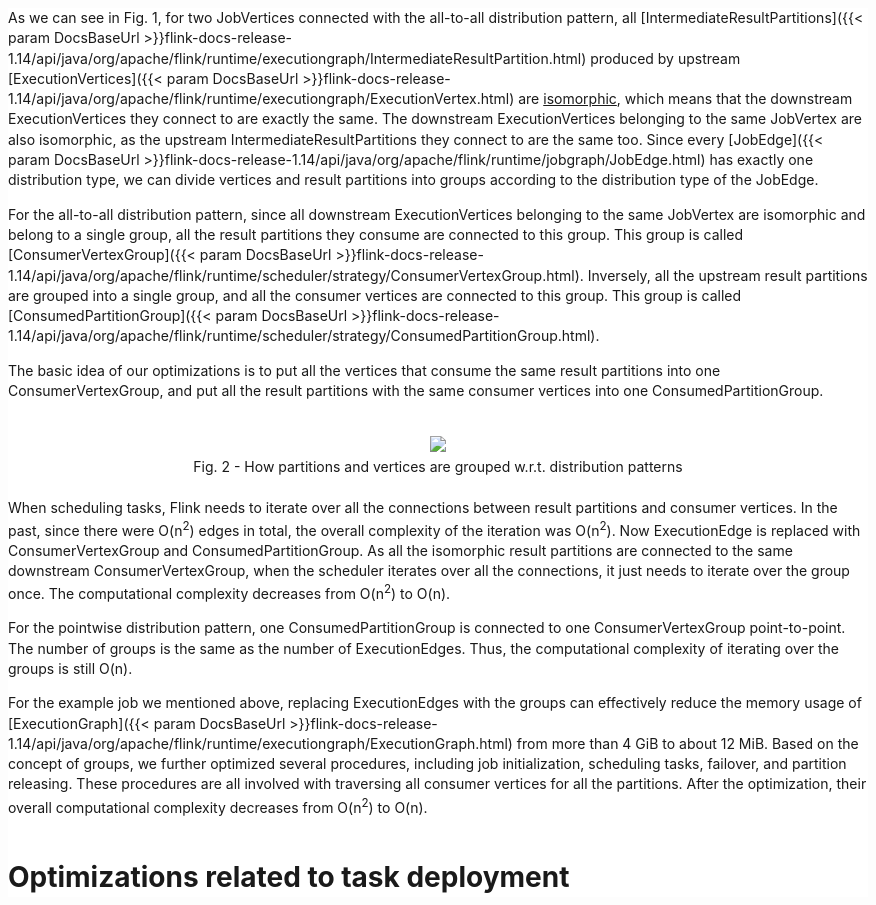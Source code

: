 As we can see in Fig. 1, for two JobVertices connected with the all-to-all distribution pattern, all [IntermediateResultPartitions]({{< param DocsBaseUrl >}}flink-docs-release-1.14/api/java/org/apache/flink/runtime/executiongraph/IntermediateResultPartition.html) produced by upstream [ExecutionVertices]({{< param DocsBaseUrl >}}flink-docs-release-1.14/api/java/org/apache/flink/runtime/executiongraph/ExecutionVertex.html) are [isomorphic](https://en.wikipedia.org/wiki/Isomorphism), which means that the downstream ExecutionVertices they connect to are exactly the same. The downstream ExecutionVertices belonging to the same JobVertex are also isomorphic, as the upstream IntermediateResultPartitions they connect to are the same too. Since every [JobEdge]({{< param DocsBaseUrl >}}flink-docs-release-1.14/api/java/org/apache/flink/runtime/jobgraph/JobEdge.html) has exactly one distribution type, we can divide vertices and result partitions into groups according to the distribution type of the JobEdge.

For the all-to-all distribution pattern, since all downstream ExecutionVertices belonging to the same JobVertex are isomorphic and belong to a single group, all the result partitions they consume are connected to this group. This group is called [ConsumerVertexGroup]({{< param DocsBaseUrl >}}flink-docs-release-1.14/api/java/org/apache/flink/runtime/scheduler/strategy/ConsumerVertexGroup.html). Inversely, all the upstream result partitions are grouped into a single group, and all the consumer vertices are connected to this group. This group is called [ConsumedPartitionGroup]({{< param DocsBaseUrl >}}flink-docs-release-1.14/api/java/org/apache/flink/runtime/scheduler/strategy/ConsumedPartitionGroup.html).

The basic idea of our optimizations is to put all the vertices that consume the same result partitions into one ConsumerVertexGroup, and put all the result partitions with the same consumer vertices into one ConsumedPartitionGroup.

<center>
<br/>
<img src="/img/blog/2022-01-05-scheduler-performance/2-groups.svg" width="80%"/>
<br/>
Fig. 2 - How partitions and vertices are grouped w.r.t. distribution patterns
</center>

<br/>
When scheduling tasks, Flink needs to iterate over all the connections between result partitions and consumer vertices. In the past, since there were O(n<sup>2</sup>) edges in total, the overall complexity of the iteration was O(n<sup>2</sup>). Now ExecutionEdge is replaced with ConsumerVertexGroup and ConsumedPartitionGroup. As all the isomorphic result partitions are connected to the same downstream ConsumerVertexGroup, when the scheduler iterates over all the connections, it just needs to iterate over the group once. The computational complexity decreases from O(n<sup>2</sup>) to O(n).

For the pointwise distribution pattern, one ConsumedPartitionGroup is connected to one ConsumerVertexGroup point-to-point. The number of groups is the same as the number of ExecutionEdges. Thus, the computational complexity of iterating over the groups is still O(n).

For the example job we mentioned above, replacing ExecutionEdges with the groups can effectively reduce the memory usage of [ExecutionGraph]({{< param DocsBaseUrl >}}flink-docs-release-1.14/api/java/org/apache/flink/runtime/executiongraph/ExecutionGraph.html) from more than 4 GiB to about 12 MiB. Based on the concept of groups, we further optimized several procedures, including job initialization, scheduling tasks, failover, and partition releasing. These procedures are all involved with traversing all consumer vertices for all the partitions. After the optimization, their overall computational complexity decreases from O(n<sup>2</sup>) to O(n).

# Optimizations related to task deployment
